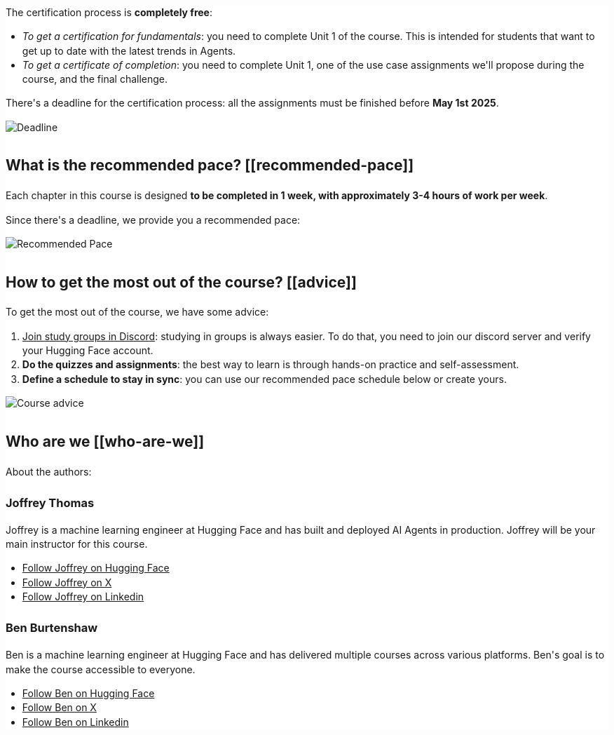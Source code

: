 The certification process is **completely free**:

- *To get a certification for fundamentals*: you need to complete Unit 1 of the course. This is intended for students that want to get up to date with the latest trends in Agents. 
- *To get a certificate of completion*: you need to complete Unit 1, one of the use case assignments we'll propose during the course, and the final challenge.

There's a deadline for the certification process: all the assignments must be finished before **May 1st 2025**.

<img src="https://huggingface.co/datasets/agents-course/course-images/resolve/main/en/unit0/deadline.jpg" alt="Deadline" width="100%"/>

## What is the recommended pace? [[recommended-pace]]

Each chapter in this course is designed **to be completed in 1 week, with approximately 3-4 hours of work per week**.

Since there's a deadline, we provide you a recommended pace:

<img src="https://huggingface.co/datasets/agents-course/course-images/resolve/main/en/unit0/recommended-pace.jpg" alt="Recommended Pace" width="100%"/>

## How to get the most out of the course? [[advice]]

To get the most out of the course, we have some advice:

1. <a href="https://discord.gg/UrrTSsSyjb">Join study groups in Discord</a>: studying in groups is always easier. To do that, you need to join our discord server and verify your Hugging Face account.
2. **Do the quizzes and assignments**: the best way to learn is through hands-on practice and self-assessment.
3. **Define a schedule to stay in sync**: you can use our recommended pace schedule below or create yours.

<img src="https://huggingface.co/datasets/agents-course/course-images/resolve/main/en/unit0/advice.jpg" alt="Course advice" width="100%"/>

## Who are we [[who-are-we]]

About the authors:

### Joffrey Thomas

Joffrey is a machine learning engineer at Hugging Face and has built and deployed AI Agents in production. Joffrey will be your main instructor for this course.

- [Follow Joffrey on Hugging Face](https://huggingface.co/Jofthomas)
- [Follow Joffrey on X](https://x.com/Jthmas404)
- [Follow Joffrey on Linkedin](https://www.linkedin.com/in/joffrey-thomas/)

### Ben Burtenshaw

Ben is a machine learning engineer at Hugging Face and has delivered multiple courses across various platforms. Ben's goal is to make the course accessible to everyone.

- [Follow Ben on Hugging Face](https://huggingface.co/burtenshaw)
- [Follow Ben on X](https://x.com/ben_burtenshaw)
- [Follow Ben on Linkedin](https://www.linkedin.com/in/ben-burtenshaw/)
